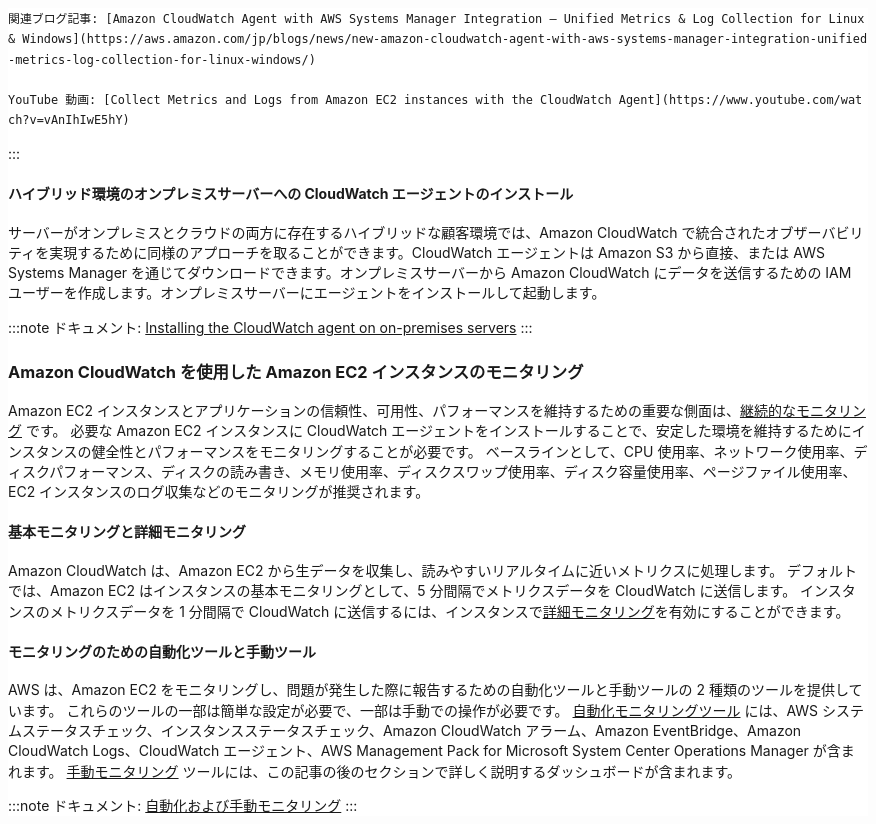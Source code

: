     関連ブログ記事: [Amazon CloudWatch Agent with AWS Systems Manager Integration – Unified Metrics & Log Collection for Linux & Windows](https://aws.amazon.com/jp/blogs/news/new-amazon-cloudwatch-agent-with-aws-systems-manager-integration-unified-metrics-log-collection-for-linux-windows/)

    YouTube 動画: [Collect Metrics and Logs from Amazon EC2 instances with the CloudWatch Agent](https://www.youtube.com/watch?v=vAnIhIwE5hY)
:::



#### ハイブリッド環境のオンプレミスサーバーへの CloudWatch エージェントのインストール

サーバーがオンプレミスとクラウドの両方に存在するハイブリッドな顧客環境では、Amazon CloudWatch で統合されたオブザーバビリティを実現するために同様のアプローチを取ることができます。CloudWatch エージェントは Amazon S3 から直接、または AWS Systems Manager を通じてダウンロードできます。オンプレミスサーバーから Amazon CloudWatch にデータを送信するための IAM ユーザーを作成します。オンプレミスサーバーにエージェントをインストールして起動します。

:::note
    ドキュメント: [Installing the CloudWatch agent on on-premises servers](https://docs.aws.amazon.com/ja_jp/AmazonCloudWatch/latest/monitoring/install-CloudWatch-Agent-on-premise.html)
:::



### Amazon CloudWatch を使用した Amazon EC2 インスタンスのモニタリング

Amazon EC2 インスタンスとアプリケーションの信頼性、可用性、パフォーマンスを維持するための重要な側面は、[継続的なモニタリング](https://catalog.workshops.aws/observability/en-US/aws-native/ec2-monitoring) です。
必要な Amazon EC2 インスタンスに CloudWatch エージェントをインストールすることで、安定した環境を維持するためにインスタンスの健全性とパフォーマンスをモニタリングすることが必要です。
ベースラインとして、CPU 使用率、ネットワーク使用率、ディスクパフォーマンス、ディスクの読み書き、メモリ使用率、ディスクスワップ使用率、ディスク容量使用率、ページファイル使用率、EC2 インスタンスのログ収集などのモニタリングが推奨されます。



#### 基本モニタリングと詳細モニタリング

Amazon CloudWatch は、Amazon EC2 から生データを収集し、読みやすいリアルタイムに近いメトリクスに処理します。
デフォルトでは、Amazon EC2 はインスタンスの基本モニタリングとして、5 分間隔でメトリクスデータを CloudWatch に送信します。
インスタンスのメトリクスデータを 1 分間隔で CloudWatch に送信するには、インスタンスで[詳細モニタリング](https://docs.aws.amazon.com/ja_jp/AWSEC2/latest/UserGuide/using-cloudwatch-new.html)を有効にすることができます。



#### モニタリングのための自動化ツールと手動ツール

AWS は、Amazon EC2 をモニタリングし、問題が発生した際に報告するための自動化ツールと手動ツールの 2 種類のツールを提供しています。
これらのツールの一部は簡単な設定が必要で、一部は手動での操作が必要です。
[自動化モニタリングツール](https://docs.aws.amazon.com/ja_jp/AWSEC2/latest/UserGuide/monitoring_automated_manual.html) には、AWS システムステータスチェック、インスタンスステータスチェック、Amazon CloudWatch アラーム、Amazon EventBridge、Amazon CloudWatch Logs、CloudWatch エージェント、AWS Management Pack for Microsoft System Center Operations Manager が含まれます。
[手動モニタリング](https://docs.aws.amazon.com/ja_jp/AWSEC2/latest/UserGuide/monitoring_automated_manual.html) ツールには、この記事の後のセクションで詳しく説明するダッシュボードが含まれます。

:::note
    ドキュメント: [自動化および手動モニタリング](https://docs.aws.amazon.com/ja_jp/AWSEC2/latest/UserGuide/monitoring_automated_manual.html)
:::
